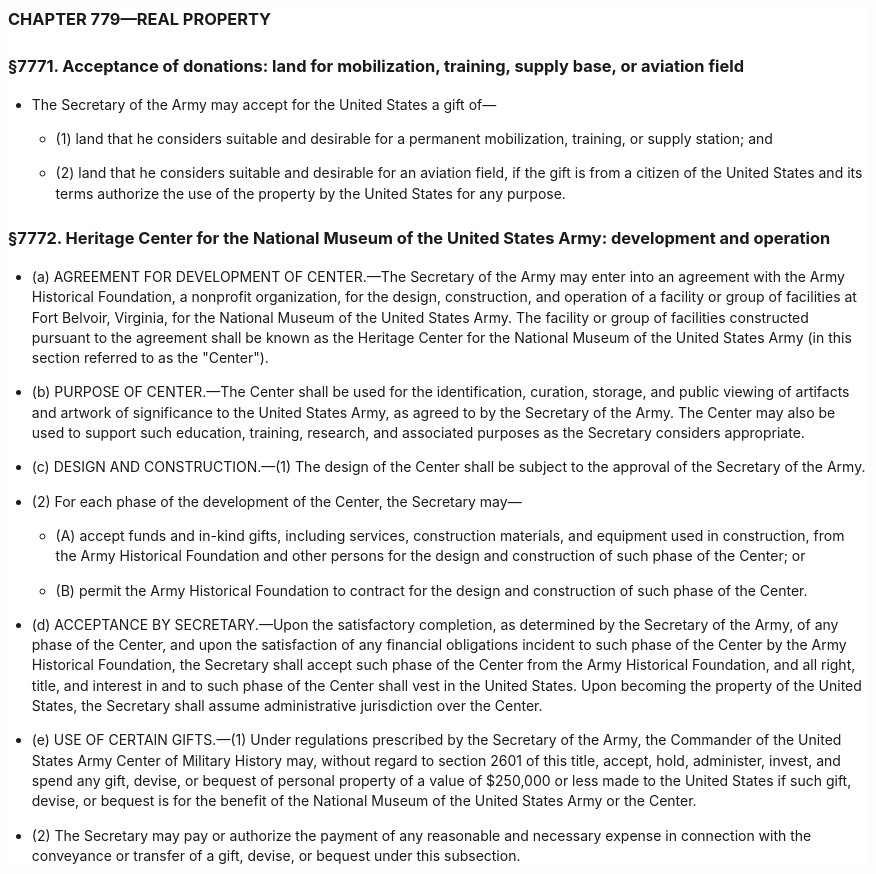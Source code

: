 ### **CHAPTER 779—REAL PROPERTY**

### §7771. Acceptance of donations: land for mobilization, training, supply base, or aviation field
* The Secretary of the Army may accept for the United States a gift of—

  * (1) land that he considers suitable and desirable for a permanent mobilization, training, or supply station; and

  * (2) land that he considers suitable and desirable for an aviation field, if the gift is from a citizen of the United States and its terms authorize the use of the property by the United States for any purpose.

### §7772. Heritage Center for the National Museum of the United States Army: development and operation
* (a) AGREEMENT FOR DEVELOPMENT OF CENTER.—The Secretary of the Army may enter into an agreement with the Army Historical Foundation, a nonprofit organization, for the design, construction, and operation of a facility or group of facilities at Fort Belvoir, Virginia, for the National Museum of the United States Army. The facility or group of facilities constructed pursuant to the agreement shall be known as the Heritage Center for the National Museum of the United States Army (in this section referred to as the "Center").

* (b) PURPOSE OF CENTER.—The Center shall be used for the identification, curation, storage, and public viewing of artifacts and artwork of significance to the United States Army, as agreed to by the Secretary of the Army. The Center may also be used to support such education, training, research, and associated purposes as the Secretary considers appropriate.

* (c) DESIGN AND CONSTRUCTION.—(1) The design of the Center shall be subject to the approval of the Secretary of the Army.

* (2) For each phase of the development of the Center, the Secretary may—

  * (A) accept funds and in-kind gifts, including services, construction materials, and equipment used in construction, from the Army Historical Foundation and other persons for the design and construction of such phase of the Center; or

  * (B) permit the Army Historical Foundation to contract for the design and construction of such phase of the Center.


* (d) ACCEPTANCE BY SECRETARY.—Upon the satisfactory completion, as determined by the Secretary of the Army, of any phase of the Center, and upon the satisfaction of any financial obligations incident to such phase of the Center by the Army Historical Foundation, the Secretary shall accept such phase of the Center from the Army Historical Foundation, and all right, title, and interest in and to such phase of the Center shall vest in the United States. Upon becoming the property of the United States, the Secretary shall assume administrative jurisdiction over the Center.

* (e) USE OF CERTAIN GIFTS.—(1) Under regulations prescribed by the Secretary of the Army, the Commander of the United States Army Center of Military History may, without regard to section 2601 of this title, accept, hold, administer, invest, and spend any gift, devise, or bequest of personal property of a value of $250,000 or less made to the United States if such gift, devise, or bequest is for the benefit of the National Museum of the United States Army or the Center.

* (2) The Secretary may pay or authorize the payment of any reasonable and necessary expense in connection with the conveyance or transfer of a gift, devise, or bequest under this subsection.
